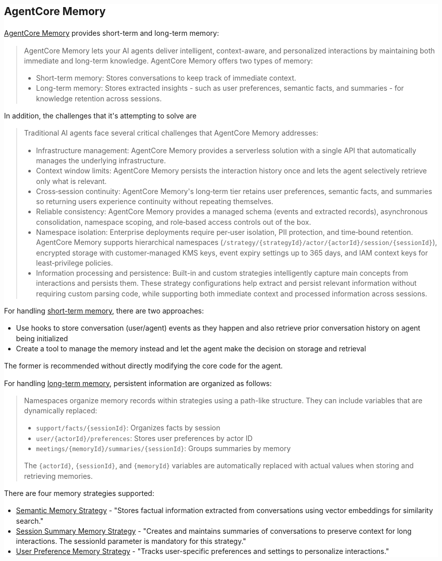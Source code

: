 ## AgentCore Memory

[AgentCore Memory](https://catalog.us-east-1.prod.workshops.aws/workshops/015a2de4-9522-4532-b2eb-639280dc31d8/en-US/50-agentcore-memory) provides short-term and long-term memory:
> AgentCore Memory lets your AI agents deliver intelligent, context-aware, and personalized interactions by maintaining both immediate and long-term knowledge. AgentCore Memory offers two types of memory:
> * Short-term memory: Stores conversations to keep track of immediate context.
> * Long-term memory: Stores extracted insights - such as user preferences, semantic facts, and summaries - for knowledge retention across sessions.

In addition, the challenges that it's attempting to solve are
> Traditional AI agents face several critical challenges that AgentCore Memory addresses:
> * Infrastructure management: AgentCore Memory provides a serverless solution with a single API that automatically manages the underlying infrastructure.
> * Context window limits: AgentCore Memory persists the interaction history once and lets the agent selectively retrieve only what is relevant.
> * Cross‑session continuity: AgentCore Memory's long‑term tier retains user preferences, semantic facts, and summaries so returning users experience continuity without repeating themselves.
> * Reliable consistency: AgentCore Memory provides a managed schema (events and extracted records), asynchronous consolidation, namespace scoping, and role‑based access controls out of the box.
> * Namespace isolation: Enterprise deployments require per‑user isolation, PII protection, and time‑bound retention. AgentCore Memory supports hierarchical namespaces (`/strategy/{strategyId}/actor/{actorId}/session/{sessionId}`), encrypted storage with customer‑managed KMS keys, event expiry settings up to 365 days, and IAM context keys for least‑privilege policies.
> * Information processing and persistence: Built-in and custom strategies intelligently capture main concepts from interactions and persists them. These strategy configurations help extract and persist relevant information without requiring custom parsing code, while supporting both immediate context and processed information across sessions.

For handling [short-term memory](https://catalog.us-east-1.prod.workshops.aws/workshops/015a2de4-9522-4532-b2eb-639280dc31d8/en-US/50-agentcore-memory/51-short-term-memory), there are two approaches:
* Use hooks to store conversation (user/agent) events as they happen and also retrieve prior conversation history on agent being initialized
* Create a tool to manage the memory instead and let the agent make the decision on storage and retrieval

The former is recommended without directly modifying the core code for the agent.

For handling [long-term memory](https://catalog.us-east-1.prod.workshops.aws/workshops/015a2de4-9522-4532-b2eb-639280dc31d8/en-US/50-agentcore-memory/52-long-term-memory), persistent information are organized as follows:
> Namespaces organize memory records within strategies using a path-like structure. They can include variables that are dynamically replaced:
> * `support/facts/{sessionId}`: Organizes facts by session
> * `user/{actorId}/preferences`: Stores user preferences by actor ID
> * `meetings/{memoryId}/summaries/{sessionId}`: Groups summaries by memory
> 
> The `{actorId}`, `{sessionId}`, and `{memoryId}` variables are automatically replaced with actual values when storing and retrieving memories.

There are four memory strategies supported:
* [Semantic Memory Strategy](https://catalog.us-east-1.prod.workshops.aws/workshops/015a2de4-9522-4532-b2eb-639280dc31d8/en-US/50-agentcore-memory/52-long-term-memory#1.-semantic-memory-strategy) - "Stores factual information extracted from conversations using vector embeddings for similarity search."
* [Session Summary Memory Strategy](https://catalog.us-east-1.prod.workshops.aws/workshops/015a2de4-9522-4532-b2eb-639280dc31d8/en-US/50-agentcore-memory/52-long-term-memory#2.-session-summary-memory-strategy) - "Creates and maintains summaries of conversations to preserve context for long interactions. The sessionId parameter is mandatory for this strategy."
* [User Preference Memory Strategy](https://catalog.us-east-1.prod.workshops.aws/workshops/015a2de4-9522-4532-b2eb-639280dc31d8/en-US/50-agentcore-memory/52-long-term-memory#3.-user-preference-memory-strategy) - "Tracks user-specific preferences and settings to personalize interactions."